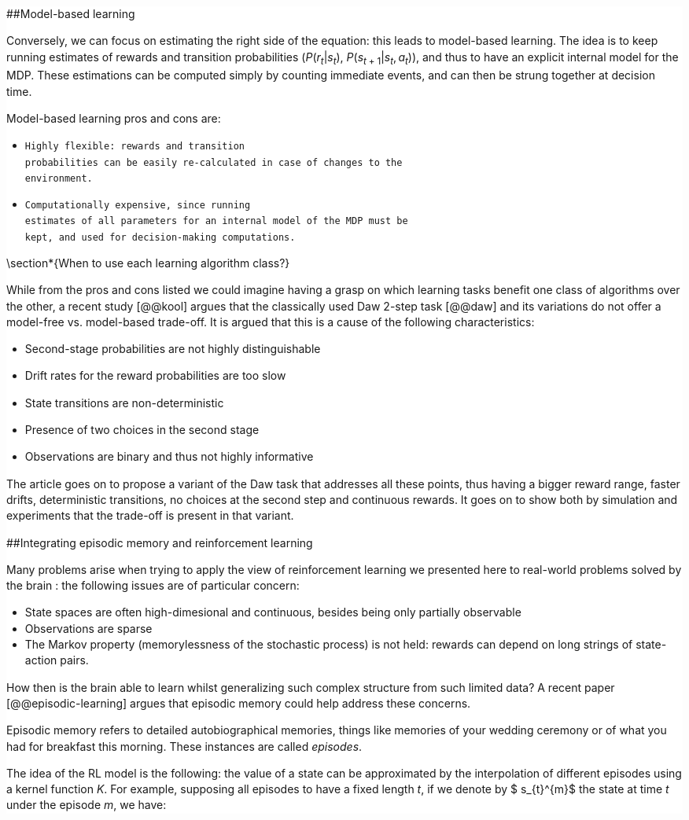 ##Model-based learning

Conversely, we can focus on estimating the right side of the equation: this leads to model-based learning. The idea is to keep running estimates of rewards and transition probabilities ($P\left(r_{t}| s_t\right)$, $P\left(s_{t+1}| s_t, a_t\right)$), and thus to have an explicit internal model for the MDP. These estimations can be computed simply by counting immediate events, and can then be strung together at decision time.

Model-based learning pros and cons are:

- <code class="green">Highly flexible: rewards and transition probabilities can be easily re-calculated in case of changes to the environment.</code>

- <code class="red">Computationally expensive, since running estimates of all parameters for an internal model of the MDP must be kept, and used for decision-making computations.</code>

\section*{When to use each learning algorithm class?}

While from the pros and cons listed we could imagine having a grasp on which learning tasks benefit one class of algorithms over the other, a recent study [@@kool] argues that the classically used Daw 2-step task [@@daw] and its variations do not offer a model-free vs. model-based trade-off. It is argued that this is a cause of the following characteristics:

- Second-stage probabilities are not highly distinguishable

- Drift rates for the reward probabilities are too slow

- State transitions are non-deterministic

- Presence of two choices in the second stage

- Observations are binary and thus not highly informative

The article goes on to propose a variant of the Daw task that addresses all these points, thus having a bigger reward range, faster drifts, deterministic transitions, no choices at the second step and continuous rewards. It goes on to show both by simulation and experiments that the trade-off is present in that variant.

##Integrating episodic memory and reinforcement learning

Many problems arise when trying to apply the view of reinforcement learning we presented here to real-world problems solved by the brain : the following issues are of particular concern:
- State spaces are often high-dimesional and continuous, besides being only partially observable
- Observations are sparse
- The Markov property (memorylessness of the stochastic process) is not held: rewards can depend on long strings of state-action pairs.

How then is the brain able to learn whilst generalizing such complex structure from such limited data? A recent paper [@@episodic-learning] argues that episodic memory could help address these concerns.

Episodic memory refers to detailed autobiographical memories, things like memories of your wedding ceremony or of what you had for breakfast this morning. These instances are called *episodes*. 

The idea of the RL model is the following: the value of a state can be approximated by the interpolation of different episodes using a kernel function $K$. For example, supposing all episodes to have a fixed length $t$, if we denote by $ s_{t}^{m}$ the state at time $t$ under the episode $m$, we have:
